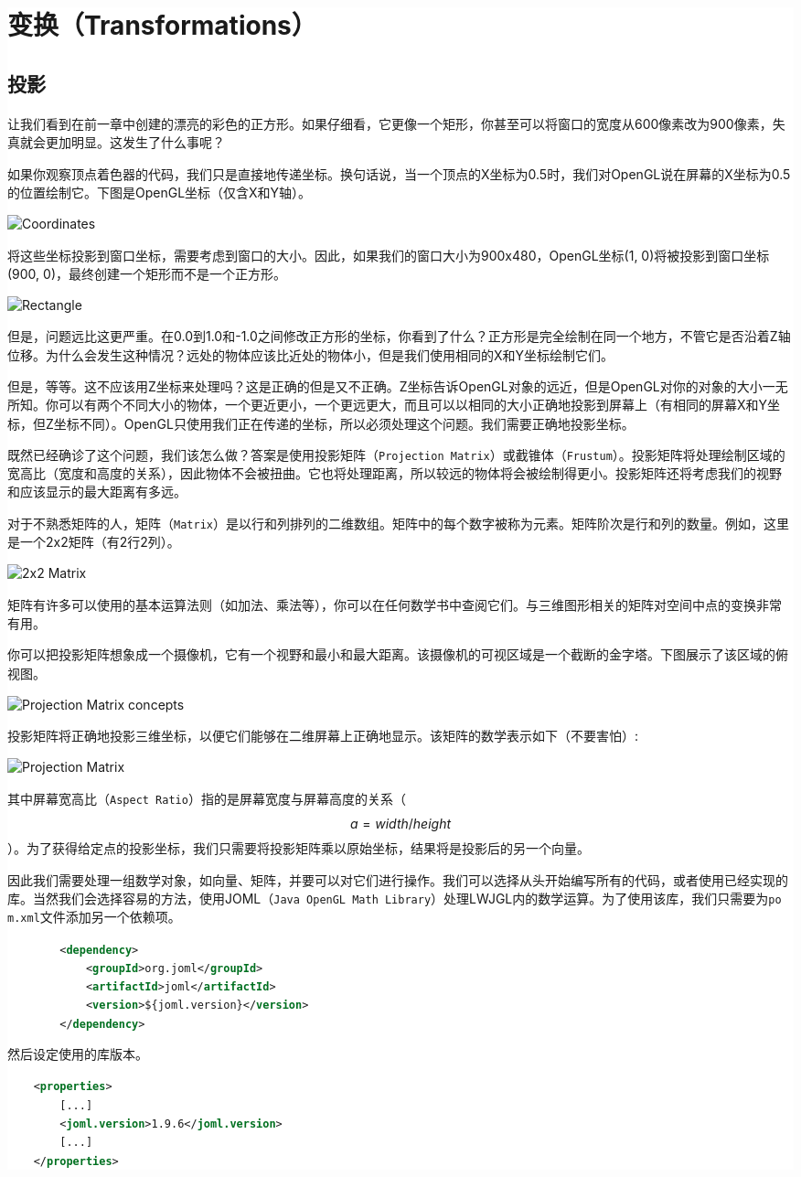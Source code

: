 # 变换（Transformations）

## 投影

让我们看到在前一章中创建的漂亮的彩色的正方形。如果仔细看，它更像一个矩形，你甚至可以将窗口的宽度从600像素改为900像素，失真就会更加明显。这发生了什么事呢？

如果你观察顶点着色器的代码，我们只是直接地传递坐标。换句话说，当一个顶点的X坐标为0.5时，我们对OpenGL说在屏幕的X坐标为0.5的位置绘制它。下图是OpenGL坐标（仅含X和Y轴）。

![Coordinates](_static/06/coordinates.png)

将这些坐标投影到窗口坐标，需要考虑到窗口的大小。因此，如果我们的窗口大小为900x480，OpenGL坐标(1, 0)将被投影到窗口坐标(900, 0)，最终创建一个矩形而不是一个正方形。

![Rectangle](_static/06/rectangle.png)

但是，问题远比这更严重。在0.0到1.0和-1.0之间修改正方形的坐标，你看到了什么？正方形是完全绘制在同一个地方，不管它是否沿着Z轴位移。为什么会发生这种情况？远处的物体应该比近处的物体小，但是我们使用相同的X和Y坐标绘制它们。

但是，等等。这不应该用Z坐标来处理吗？这是正确的但是又不正确。Z坐标告诉OpenGL对象的远近，但是OpenGL对你的对象的大小一无所知。你可以有两个不同大小的物体，一个更近更小，一个更远更大，而且可以以相同的大小正确地投影到屏幕上（有相同的屏幕X和Y坐标，但Z坐标不同）。OpenGL只使用我们正在传递的坐标，所以必须处理这个问题。我们需要正确地投影坐标。

既然已经确诊了这个问题，我们该怎么做？答案是使用投影矩阵（`Projection Matrix`）或截锥体（`Frustum`）。投影矩阵将处理绘制区域的宽高比（宽度和高度的关系），因此物体不会被扭曲。它也将处理距离，所以较远的物体将会被绘制得更小。投影矩阵还将考虑我们的视野和应该显示的最大距离有多远。

对于不熟悉矩阵的人，矩阵（`Matrix`）是以行和列排列的二维数组。矩阵中的每个数字被称为元素。矩阵阶次是行和列的数量。例如，这里是一个2x2矩阵（有2行2列）。

![2x2 Matrix](_static/06/2_2_matrix.png)

矩阵有许多可以使用的基本运算法则（如加法、乘法等），你可以在任何数学书中查阅它们。与三维图形相关的矩阵对空间中点的变换非常有用。

你可以把投影矩阵想象成一个摄像机，它有一个视野和最小和最大距离。该摄像机的可视区域是一个截断的金字塔。下图展示了该区域的俯视图。

![Projection Matrix concepts](_static/06/projection_matrix.png)

投影矩阵将正确地投影三维坐标，以便它们能够在二维屏幕上正确地显示。该矩阵的数学表示如下（不要害怕）:

![Projection Matrix](_static/06/projection_matrix_eq.png)

其中屏幕宽高比（`Aspect Ratio`）指的是屏幕宽度与屏幕高度的关系（$$a=width/height$$）。为了获得给定点的投影坐标，我们只需要将投影矩阵乘以原始坐标，结果将是投影后的另一个向量。

因此我们需要处理一组数学对象，如向量、矩阵，并要可以对它们进行操作。我们可以选择从头开始编写所有的代码，或者使用已经实现的库。当然我们会选择容易的方法，使用JOML（`Java OpenGL Math Library`）处理LWJGL内的数学运算。为了使用该库，我们只需要为`pom.xml`文件添加另一个依赖项。

```xml
        <dependency>
            <groupId>org.joml</groupId>
            <artifactId>joml</artifactId>
            <version>${joml.version}</version>
        </dependency>
```

然后设定使用的库版本。

```xml
    <properties>
        [...]
        <joml.version>1.9.6</joml.version>
        [...]
    </properties>
```
